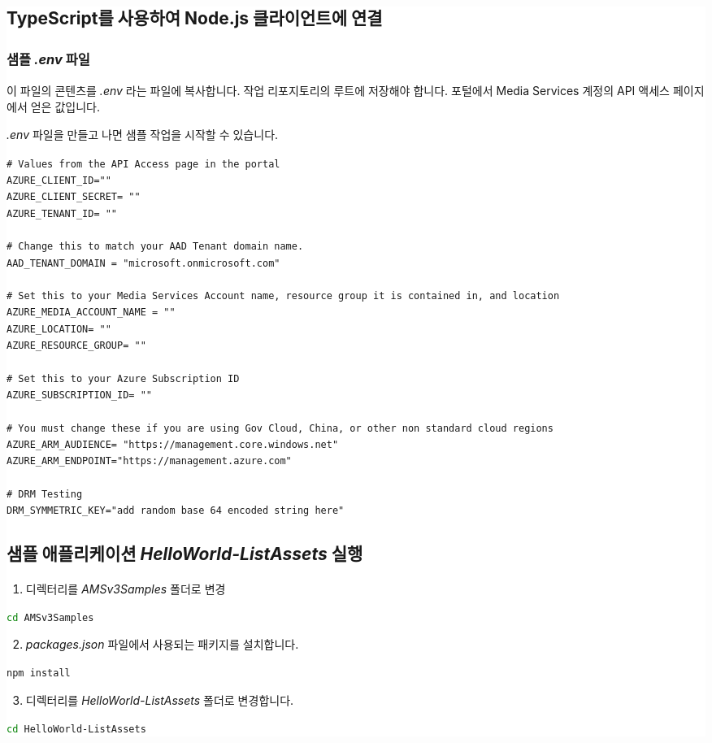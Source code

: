 ## <a name="connect-to-nodejs-client-using-typescript"></a>TypeScript를 사용하여 Node.js 클라이언트에 연결



### <a name="sample-env-file"></a>샘플 *.env* 파일

이 파일의 콘텐츠를 *.env* 라는 파일에 복사합니다. 작업 리포지토리의 루트에 저장해야 합니다. 포털에서 Media Services 계정의 API 액세스 페이지에서 얻은 값입니다.

*.env* 파일을 만들고 나면 샘플 작업을 시작할 수 있습니다.

```nodejs
# Values from the API Access page in the portal
AZURE_CLIENT_ID=""
AZURE_CLIENT_SECRET= ""
AZURE_TENANT_ID= ""

# Change this to match your AAD Tenant domain name. 
AAD_TENANT_DOMAIN = "microsoft.onmicrosoft.com"

# Set this to your Media Services Account name, resource group it is contained in, and location
AZURE_MEDIA_ACCOUNT_NAME = ""
AZURE_LOCATION= ""
AZURE_RESOURCE_GROUP= ""

# Set this to your Azure Subscription ID
AZURE_SUBSCRIPTION_ID= ""

# You must change these if you are using Gov Cloud, China, or other non standard cloud regions
AZURE_ARM_AUDIENCE= "https://management.core.windows.net"
AZURE_ARM_ENDPOINT="https://management.azure.com"

# DRM Testing
DRM_SYMMETRIC_KEY="add random base 64 encoded string here"
```

## <a name="run-the-sample-application-helloworld-listassets"></a>샘플 애플리케이션 *HelloWorld-ListAssets* 실행

1. 디렉터리를 *AMSv3Samples* 폴더로 변경

```bash
cd AMSv3Samples
```

2. *packages.json* 파일에서 사용되는 패키지를 설치합니다.

```
npm install 
```

3. 디렉터리를 *HelloWorld-ListAssets* 폴더로 변경합니다.

```bash
cd HelloWorld-ListAssets
```
